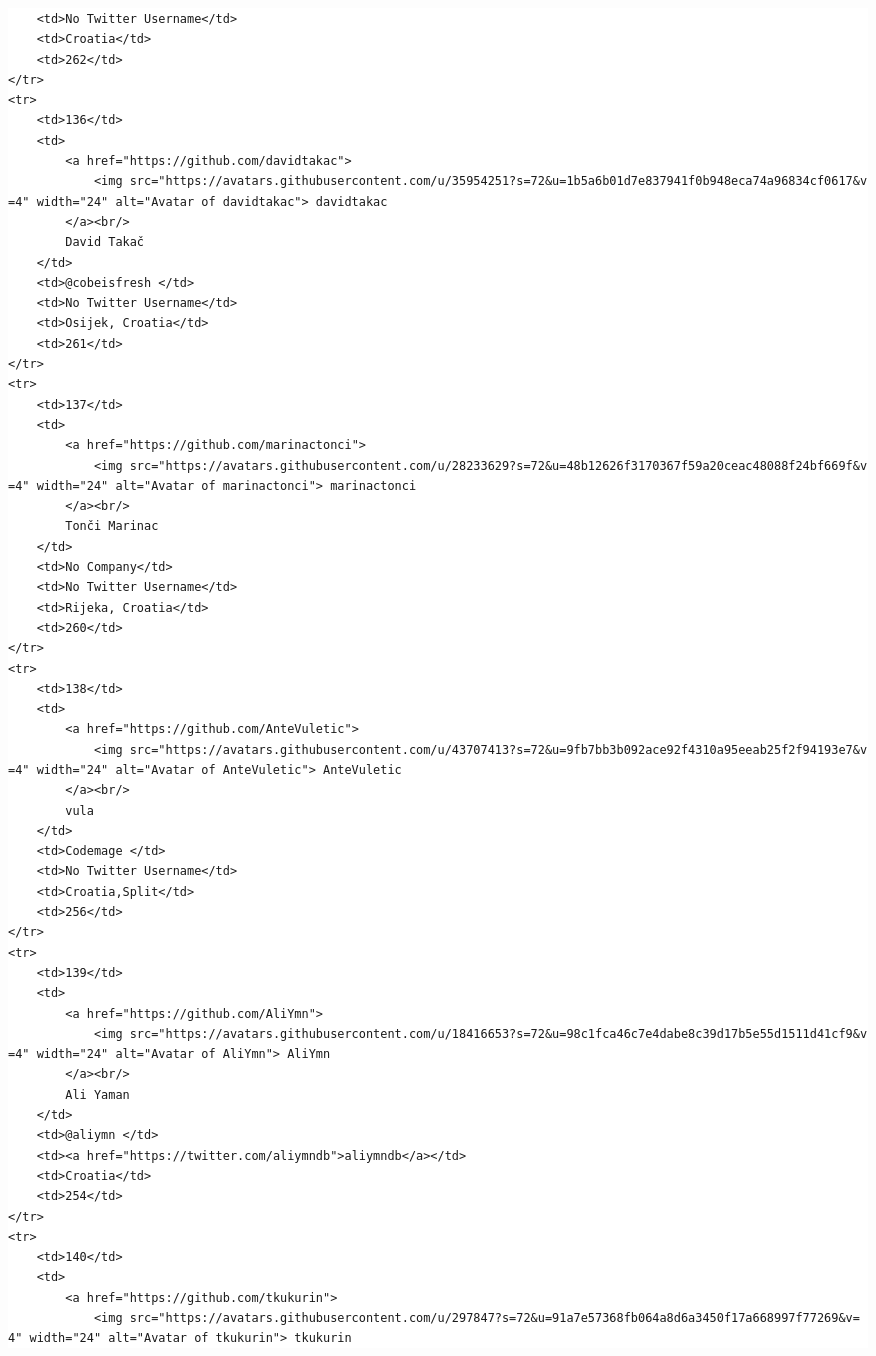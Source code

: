 		<td>No Twitter Username</td>
		<td>Croatia</td>
		<td>262</td>
	</tr>
	<tr>
		<td>136</td>
		<td>
			<a href="https://github.com/davidtakac">
				<img src="https://avatars.githubusercontent.com/u/35954251?s=72&u=1b5a6b01d7e837941f0b948eca74a96834cf0617&v=4" width="24" alt="Avatar of davidtakac"> davidtakac
			</a><br/>
			David Takač
		</td>
		<td>@cobeisfresh </td>
		<td>No Twitter Username</td>
		<td>Osijek, Croatia</td>
		<td>261</td>
	</tr>
	<tr>
		<td>137</td>
		<td>
			<a href="https://github.com/marinactonci">
				<img src="https://avatars.githubusercontent.com/u/28233629?s=72&u=48b12626f3170367f59a20ceac48088f24bf669f&v=4" width="24" alt="Avatar of marinactonci"> marinactonci
			</a><br/>
			Tonči Marinac
		</td>
		<td>No Company</td>
		<td>No Twitter Username</td>
		<td>Rijeka, Croatia</td>
		<td>260</td>
	</tr>
	<tr>
		<td>138</td>
		<td>
			<a href="https://github.com/AnteVuletic">
				<img src="https://avatars.githubusercontent.com/u/43707413?s=72&u=9fb7bb3b092ace92f4310a95eeab25f2f94193e7&v=4" width="24" alt="Avatar of AnteVuletic"> AnteVuletic
			</a><br/>
			vula
		</td>
		<td>Codemage </td>
		<td>No Twitter Username</td>
		<td>Croatia,Split</td>
		<td>256</td>
	</tr>
	<tr>
		<td>139</td>
		<td>
			<a href="https://github.com/AliYmn">
				<img src="https://avatars.githubusercontent.com/u/18416653?s=72&u=98c1fca46c7e4dabe8c39d17b5e55d1511d41cf9&v=4" width="24" alt="Avatar of AliYmn"> AliYmn
			</a><br/>
			Ali Yaman
		</td>
		<td>@aliymn </td>
		<td><a href="https://twitter.com/aliymndb">aliymndb</a></td>
		<td>Croatia</td>
		<td>254</td>
	</tr>
	<tr>
		<td>140</td>
		<td>
			<a href="https://github.com/tkukurin">
				<img src="https://avatars.githubusercontent.com/u/297847?s=72&u=91a7e57368fb064a8d6a3450f17a668997f77269&v=4" width="24" alt="Avatar of tkukurin"> tkukurin